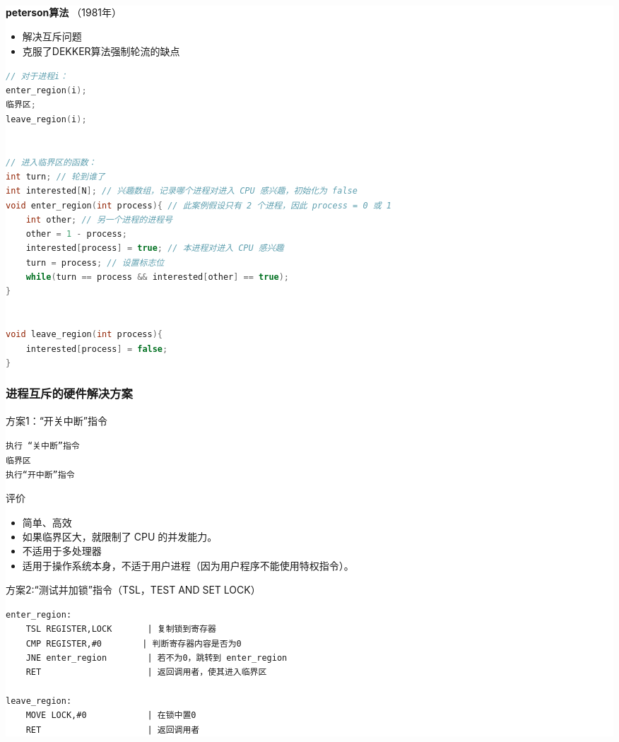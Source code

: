 
**peterson算法** （1981年）
- 解决互斥问题
- 克服了DEKKER算法强制轮流的缺点

```c
// 对于进程i：
enter_region(i);
临界区;
leave_region(i);


// 进入临界区的函数：
int turn; // 轮到谁了
int interested[N]; // 兴趣数组，记录哪个进程对进入 CPU 感兴趣，初始化为 false
void enter_region(int process){ // 此案例假设只有 2 个进程，因此 process = 0 或 1
    int other; // 另一个进程的进程号
    other = 1 - process;
    interested[process] = true; // 本进程对进入 CPU 感兴趣
    turn = process; // 设置标志位
    while(turn == process && interested[other] == true);
}


void leave_region(int process){
    interested[process] = false;
}
```


### 进程互斥的硬件解决方案

方案1：“开关中断”指令

```
执行 “关中断”指令
临界区
执行“开中断”指令
```

评价
- 简单、高效
- 如果临界区大，就限制了 CPU 的并发能力。
- 不适用于多处理器
- 适用于操作系统本身，不适于用户进程（因为用户程序不能使用特权指令）。



方案2:“测试并加锁”指令（TSL，TEST AND SET LOCK）

```
enter_region:
    TSL REGISTER,LOCK       | 复制锁到寄存器
    CMP REGISTER,#0        | 判断寄存器内容是否为0
    JNE enter_region        | 若不为0，跳转到 enter_region
    RET                     | 返回调用者，使其进入临界区 

leave_region:
    MOVE LOCK,#0            | 在锁中置0
    RET                     | 返回调用者
```
